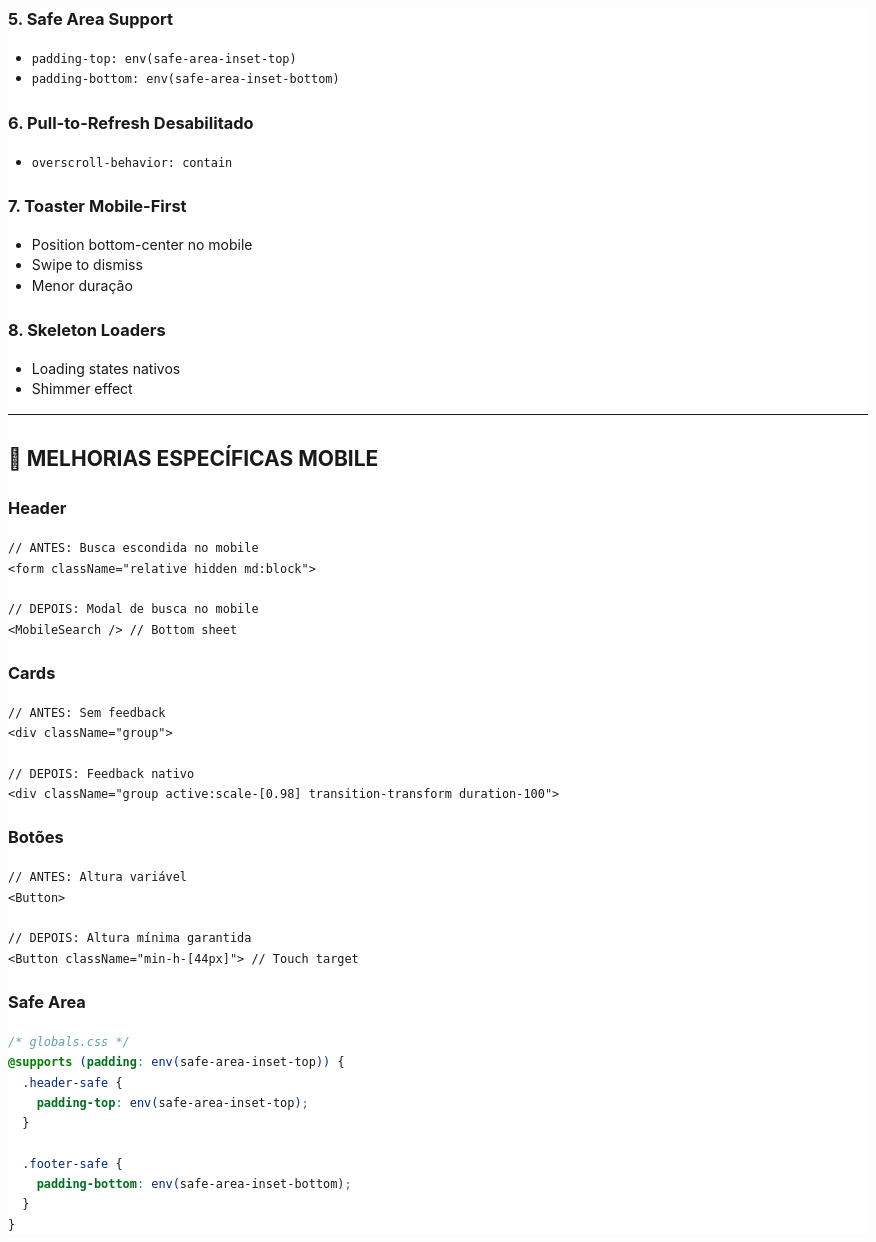 ### 5. Safe Area Support
- `padding-top: env(safe-area-inset-top)`
- `padding-bottom: env(safe-area-inset-bottom)`

### 6. Pull-to-Refresh Desabilitado
- `overscroll-behavior: contain`

### 7. Toaster Mobile-First
- Position bottom-center no mobile
- Swipe to dismiss
- Menor duração

### 8. Skeleton Loaders
- Loading states nativos
- Shimmer effect

---

## 📱 MELHORIAS ESPECÍFICAS MOBILE

### Header
```tsx
// ANTES: Busca escondida no mobile
<form className="relative hidden md:block">

// DEPOIS: Modal de busca no mobile
<MobileSearch /> // Bottom sheet
```

### Cards
```tsx
// ANTES: Sem feedback
<div className="group">

// DEPOIS: Feedback nativo
<div className="group active:scale-[0.98] transition-transform duration-100">
```

### Botões
```tsx
// ANTES: Altura variável
<Button>

// DEPOIS: Altura mínima garantida
<Button className="min-h-[44px]"> // Touch target
```

### Safe Area
```css
/* globals.css */
@supports (padding: env(safe-area-inset-top)) {
  .header-safe {
    padding-top: env(safe-area-inset-top);
  }

  .footer-safe {
    padding-bottom: env(safe-area-inset-bottom);
  }
}
```
